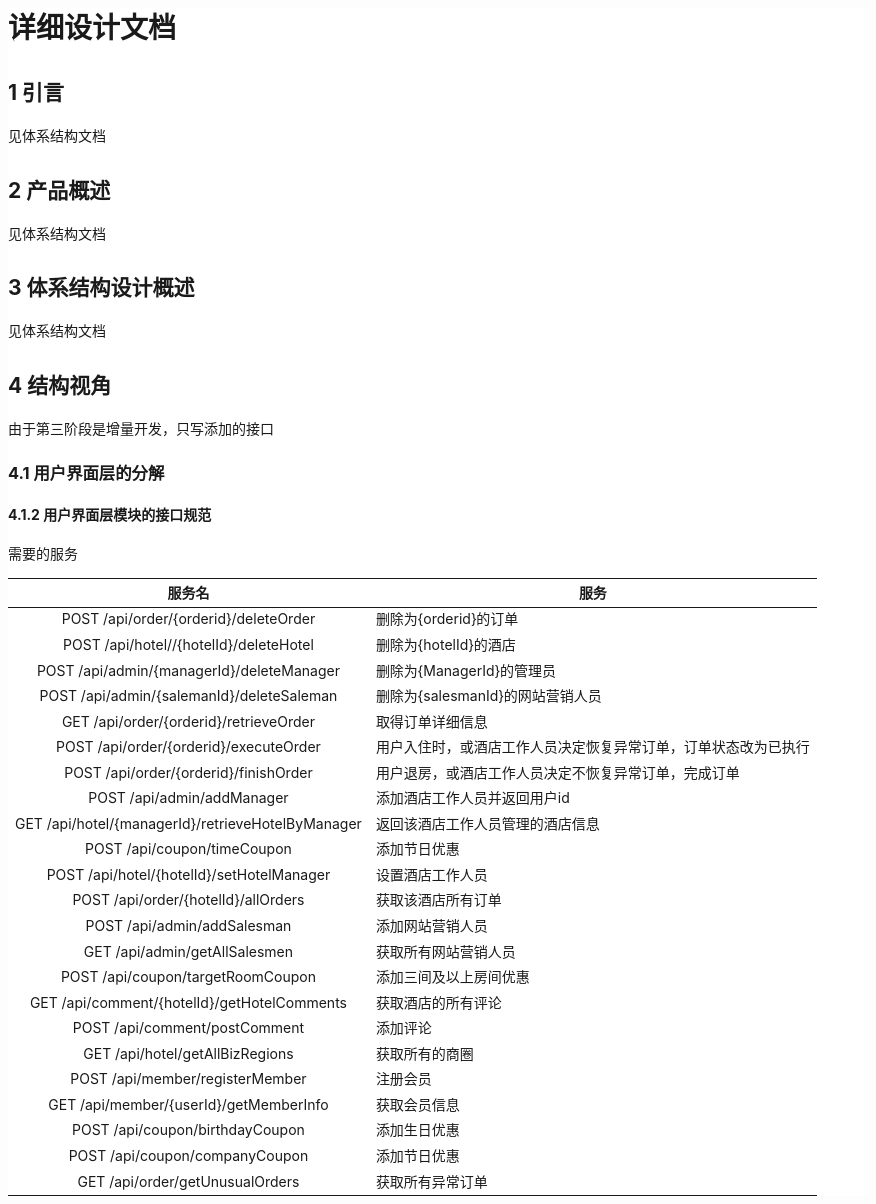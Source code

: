 # 详细设计文档

## 1 引言 
见体系结构文档 

## 2 产品概述 
见体系结构文档 

## 3 体系结构设计概述 
见体系结构文档 

## 4 结构视角 

由于第三阶段是增量开发，只写添加的接口 

### 4.1 用户界面层的分解 
#### 4.1.2 用户界面层模块的接口规范 
需要的服务 

|  服务名  |  服务  | 
| :-----: | ----- | 
| POST  /api/order/{orderid}/deleteOrder | 删除为{orderid}的订单 | 
| POST  /api/hotel//{hotelId}/deleteHotel | 删除为{hotelId}的酒店 | 
| POST  /api/admin/{managerId}/deleteManager | 删除为{ManagerId}的管理员 | 
| POST  /api/admin/{salemanId}/deleteSaleman | 删除为{salesmanId}的网站营销人员 | 
| GET   /api/order/{orderid}/retrieveOrder | 取得订单详细信息 |
| POST  /api/order/{orderid}/executeOrder | 用户入住时，或酒店工作人员决定恢复异常订单，订单状态改为已执行 | 
| POST  /api/order/{orderid}/finishOrder  | 用户退房，或酒店工作人员决定不恢复异常订单，完成订单 | 
| POST  /api/admin/addManager  | 添加酒店工作人员并返回用户id |
| GET   /api/hotel/{managerId}/retrieveHotelByManager | 返回该酒店工作人员管理的酒店信息 |
| POST  /api/coupon/timeCoupon | 添加节日优惠 |
| POST  /api/hotel/{hotelId}/setHotelManager | 设置酒店工作人员 |
| POST  /api/order/{hotelId}/allOrders | 获取该酒店所有订单 |
| POST  /api/admin/addSalesman | 添加网站营销人员 |
| GET   /api/admin/getAllSalesmen | 获取所有网站营销人员 |
| POST  /api/coupon/targetRoomCoupon | 添加三间及以上房间优惠 |
| GET   /api/comment/{hotelId}/getHotelComments | 获取酒店的所有评论 |
| POST  /api/comment/postComment | 添加评论 |
| GET   /api/hotel/getAllBizRegions | 获取所有的商圈 |
| POST  /api/member/registerMember | 注册会员 |
| GET   /api/member/{userId}/getMemberInfo | 获取会员信息 |
| POST  /api/coupon/birthdayCoupon | 添加生日优惠 |
| POST  /api/coupon/companyCoupon | 添加节日优惠 |
| GET   /api/order/getUnusualOrders | 获取所有异常订单 |